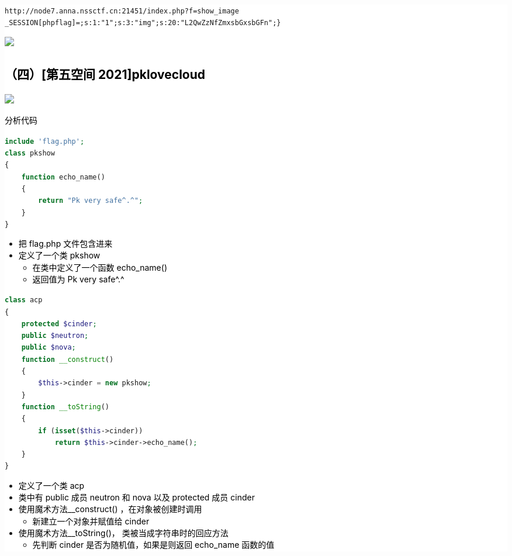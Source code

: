```plain
http://node7.anna.nssctf.cn:21451/index.php?f=show_image
_SESSION[phpflag]=;s:1:"1";s:3:"img";s:20:"L2QwZzNfZmxsbGxsbGFn";}
```

![](https://cdn.nlark.com/yuque/0/2025/png/50616406/1737535703721-547eefe4-059f-470b-9a88-40651d8cf4a3.png)

## <font style="color:#000000;">（四）</font><font style="color:#000000;">[第五空间 2021]pklovecloud</font>
![](https://cdn.nlark.com/yuque/0/2025/png/50616406/1737540928424-8c312bde-7fef-464f-add1-0975c2871ed3.png)

<font style="color:#000000;">分析代码</font>

```php
include 'flag.php';
class pkshow 
{  
    function echo_name()     
    {          
        return "Pk very safe^.^";      
    }  
} 
```

+ <font style="color:#000000;">把 flag.php 文件包含进来</font>
+ <font style="color:#000000;">定义了一个类 pkshow</font>
    - <font style="color:#000000;">在类中定义了一个函数 echo_name()</font>
    - <font style="color:#000000;">返回值为  Pk very safe^.^</font>

```php
class acp 
{   
    protected $cinder;  
    public $neutron;
    public $nova;
    function __construct() 
    {      
        $this->cinder = new pkshow;
    }  
    function __toString()      
    {          
        if (isset($this->cinder))  
            return $this->cinder->echo_name();      
    }  
} 
```

+ <font style="color:#000000;">定义了一个类 acp</font>
+ <font style="color:#000000;">类中有 public 成员 neutron 和 nova 以及 protected 成员 cinder</font>
+ <font style="color:#000000;">使用魔术方法__construct() ，在对象被创建时调用</font>
    - <font style="color:#000000;">新建立一个对象并赋值给 cinder</font>
+ <font style="color:#000000;">使用魔术方法__toString()， 类被当成字符串时的回应方法</font>
    - <font style="color:#000000;">先判断 cinder 是否为随机值，如果是则返回 echo_name 函数的值</font>
